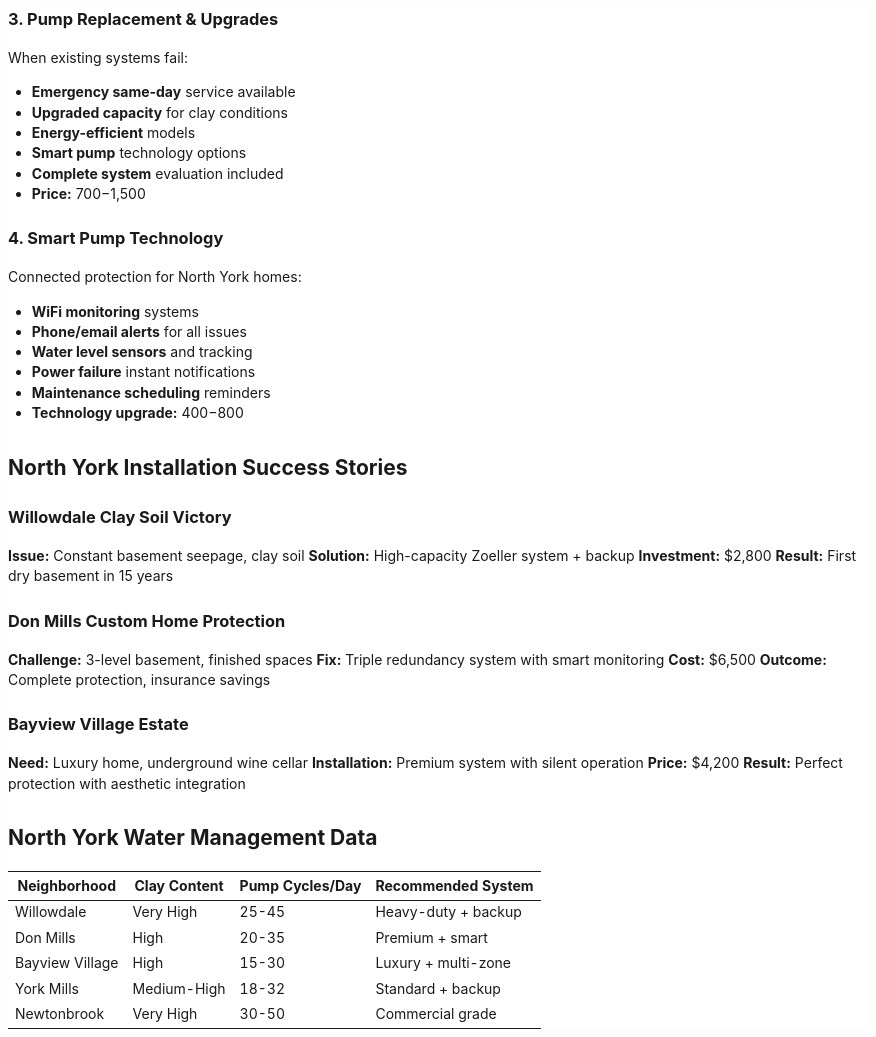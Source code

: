 ### 3. Pump Replacement & Upgrades
When existing systems fail:
- **Emergency same-day** service available
- **Upgraded capacity** for clay conditions
- **Energy-efficient** models
- **Smart pump** technology options
- **Complete system** evaluation included
- **Price:** $700-$1,500

### 4. Smart Pump Technology
Connected protection for North York homes:
- **WiFi monitoring** systems
- **Phone/email alerts** for all issues
- **Water level sensors** and tracking
- **Power failure** instant notifications
- **Maintenance scheduling** reminders
- **Technology upgrade:** $400-$800

## North York Installation Success Stories

### Willowdale Clay Soil Victory
**Issue:** Constant basement seepage, clay soil
**Solution:** High-capacity Zoeller system + backup
**Investment:** $2,800
**Result:** First dry basement in 15 years

### Don Mills Custom Home Protection
**Challenge:** 3-level basement, finished spaces
**Fix:** Triple redundancy system with smart monitoring
**Cost:** $6,500
**Outcome:** Complete protection, insurance savings

### Bayview Village Estate
**Need:** Luxury home, underground wine cellar
**Installation:** Premium system with silent operation
**Price:** $4,200
**Result:** Perfect protection with aesthetic integration

## North York Water Management Data

| Neighborhood | Clay Content | Pump Cycles/Day | Recommended System |
|--------------|-------------|-----------------|-------------------|
| Willowdale | Very High | 25-45 | Heavy-duty + backup |
| Don Mills | High | 20-35 | Premium + smart |
| Bayview Village | High | 15-30 | Luxury + multi-zone |
| York Mills | Medium-High | 18-32 | Standard + backup |
| Newtonbrook | Very High | 30-50 | Commercial grade |
